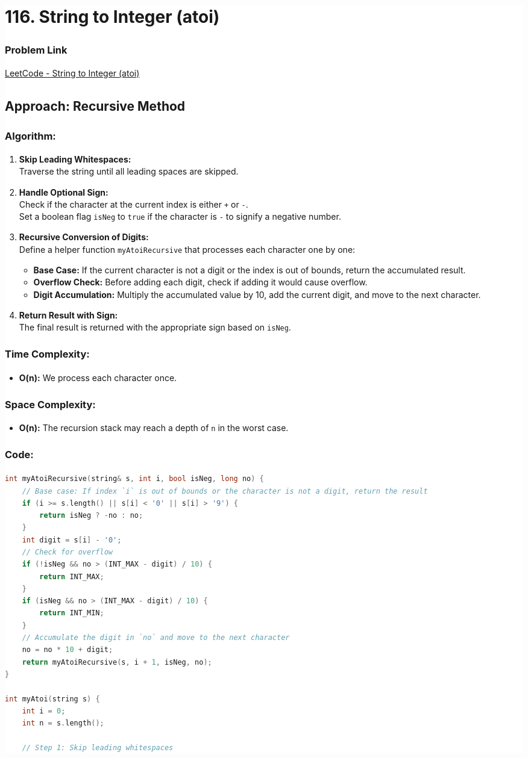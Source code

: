 # 116. String to Integer (atoi)

### Problem Link

[LeetCode - String to Integer (atoi)](https://leetcode.com/problems/string-to-integer-atoi/description/)

## Approach: Recursive Method

### Algorithm:

1. **Skip Leading Whitespaces:**  
   Traverse the string until all leading spaces are skipped.

2. **Handle Optional Sign:**  
   Check if the character at the current index is either `+` or `-`.  
   Set a boolean flag `isNeg` to `true` if the character is `-` to signify a negative number.

3. **Recursive Conversion of Digits:**  
   Define a helper function `myAtoiRecursive` that processes each character one by one:

   - **Base Case:** If the current character is not a digit or the index is out of bounds, return the accumulated result.
   - **Overflow Check:** Before adding each digit, check if adding it would cause overflow.
   - **Digit Accumulation:** Multiply the accumulated value by 10, add the current digit, and move to the next character.

4. **Return Result with Sign:**  
   The final result is returned with the appropriate sign based on `isNeg`.

### Time Complexity:

- **O(n):** We process each character once.

### Space Complexity:

- **O(n):** The recursion stack may reach a depth of `n` in the worst case.

### Code:

```cpp
int myAtoiRecursive(string& s, int i, bool isNeg, long no) {
    // Base case: If index `i` is out of bounds or the character is not a digit, return the result
    if (i >= s.length() || s[i] < '0' || s[i] > '9') {
        return isNeg ? -no : no;
    }
    int digit = s[i] - '0';
    // Check for overflow
    if (!isNeg && no > (INT_MAX - digit) / 10) {
        return INT_MAX;
    }
    if (isNeg && no > (INT_MAX - digit) / 10) {
        return INT_MIN;
    }
    // Accumulate the digit in `no` and move to the next character
    no = no * 10 + digit;
    return myAtoiRecursive(s, i + 1, isNeg, no);
}

int myAtoi(string s) {
    int i = 0;
    int n = s.length();

    // Step 1: Skip leading whitespaces
```